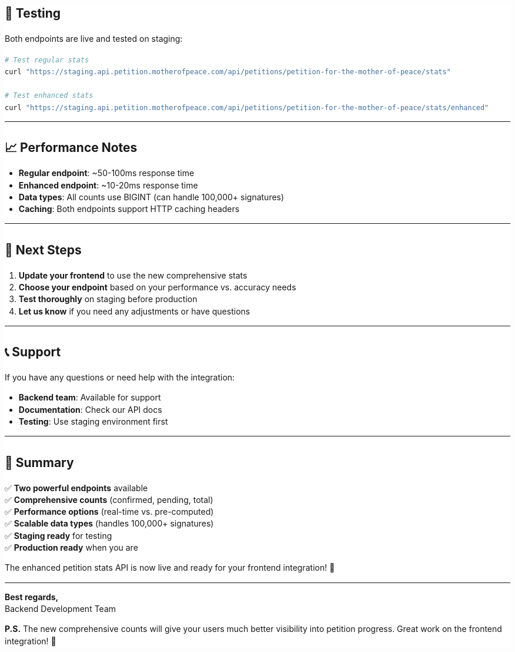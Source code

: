 ## 🧪 **Testing**

Both endpoints are live and tested on staging:

```bash
# Test regular stats
curl "https://staging.api.petition.motherofpeace.com/api/petitions/petition-for-the-mother-of-peace/stats"

# Test enhanced stats
curl "https://staging.api.petition.motherofpeace.com/api/petitions/petition-for-the-mother-of-peace/stats/enhanced"
```

---

## 📈 **Performance Notes**

- **Regular endpoint**: ~50-100ms response time
- **Enhanced endpoint**: ~10-20ms response time
- **Data types**: All counts use BIGINT (can handle 100,000+ signatures)
- **Caching**: Both endpoints support HTTP caching headers

---

## 🚀 **Next Steps**

1. **Update your frontend** to use the new comprehensive stats
2. **Choose your endpoint** based on your performance vs. accuracy needs
3. **Test thoroughly** on staging before production
4. **Let us know** if you need any adjustments or have questions

---

## 📞 **Support**

If you have any questions or need help with the integration:
- **Backend team**: Available for support
- **Documentation**: Check our API docs
- **Testing**: Use staging environment first

---

## 🎉 **Summary**

✅ **Two powerful endpoints** available  
✅ **Comprehensive counts** (confirmed, pending, total)  
✅ **Performance options** (real-time vs. pre-computed)  
✅ **Scalable data types** (handles 100,000+ signatures)  
✅ **Staging ready** for testing  
✅ **Production ready** when you are  

The enhanced petition stats API is now live and ready for your frontend integration! 🚀

---

**Best regards,**  
Backend Development Team

**P.S.** The new comprehensive counts will give your users much better visibility into petition progress. Great work on the frontend integration! 🎯
